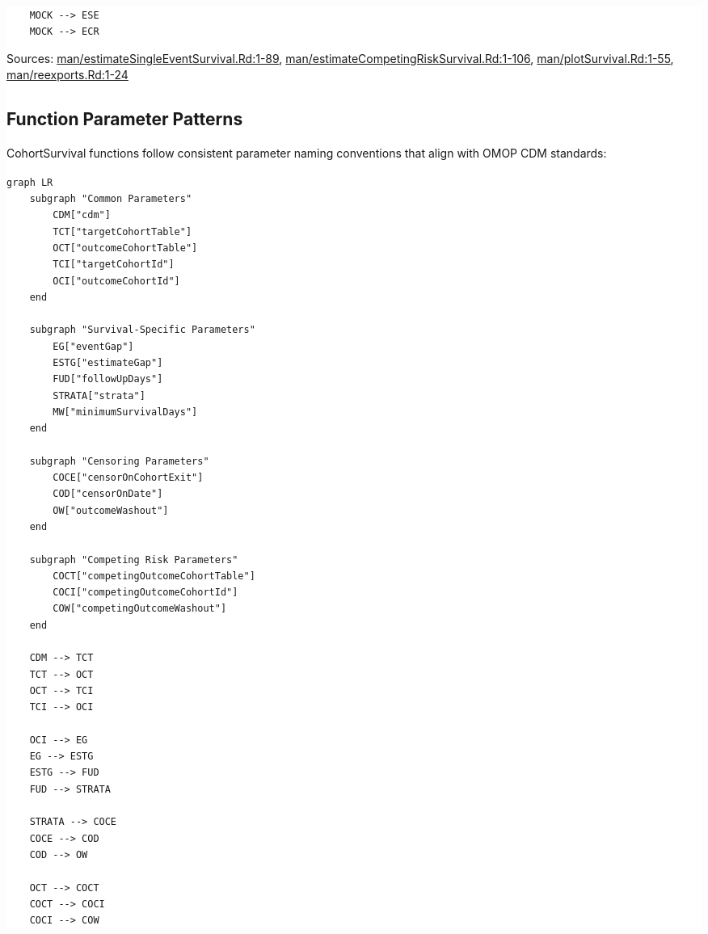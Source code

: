 ```mermaid
    MOCK --> ESE
    MOCK --> ECR
```

Sources: [man/estimateSingleEventSurvival.Rd:1-89](), [man/estimateCompetingRiskSurvival.Rd:1-106](), [man/plotSurvival.Rd:1-55](), [man/reexports.Rd:1-24]()

## Function Parameter Patterns

CohortSurvival functions follow consistent parameter naming conventions that align with OMOP CDM standards:

```mermaid
graph LR
    subgraph "Common Parameters"
        CDM["cdm"]
        TCT["targetCohortTable"]
        OCT["outcomeCohortTable"]
        TCI["targetCohortId"]
        OCI["outcomeCohortId"]
    end
    
    subgraph "Survival-Specific Parameters"
        EG["eventGap"]
        ESTG["estimateGap"]
        FUD["followUpDays"]
        STRATA["strata"]
        MW["minimumSurvivalDays"]
    end
    
    subgraph "Censoring Parameters"
        COCE["censorOnCohortExit"]
        COD["censorOnDate"]
        OW["outcomeWashout"]
    end
    
    subgraph "Competing Risk Parameters"
        COCT["competingOutcomeCohortTable"]
        COCI["competingOutcomeCohortId"]
        COW["competingOutcomeWashout"]
    end
    
    CDM --> TCT
    TCT --> OCT
    OCT --> TCI
    TCI --> OCI
    
    OCI --> EG
    EG --> ESTG
    ESTG --> FUD
    FUD --> STRATA
    
    STRATA --> COCE
    COCE --> COD
    COD --> OW
    
    OCT --> COCT
    COCT --> COCI
    COCI --> COW
```
